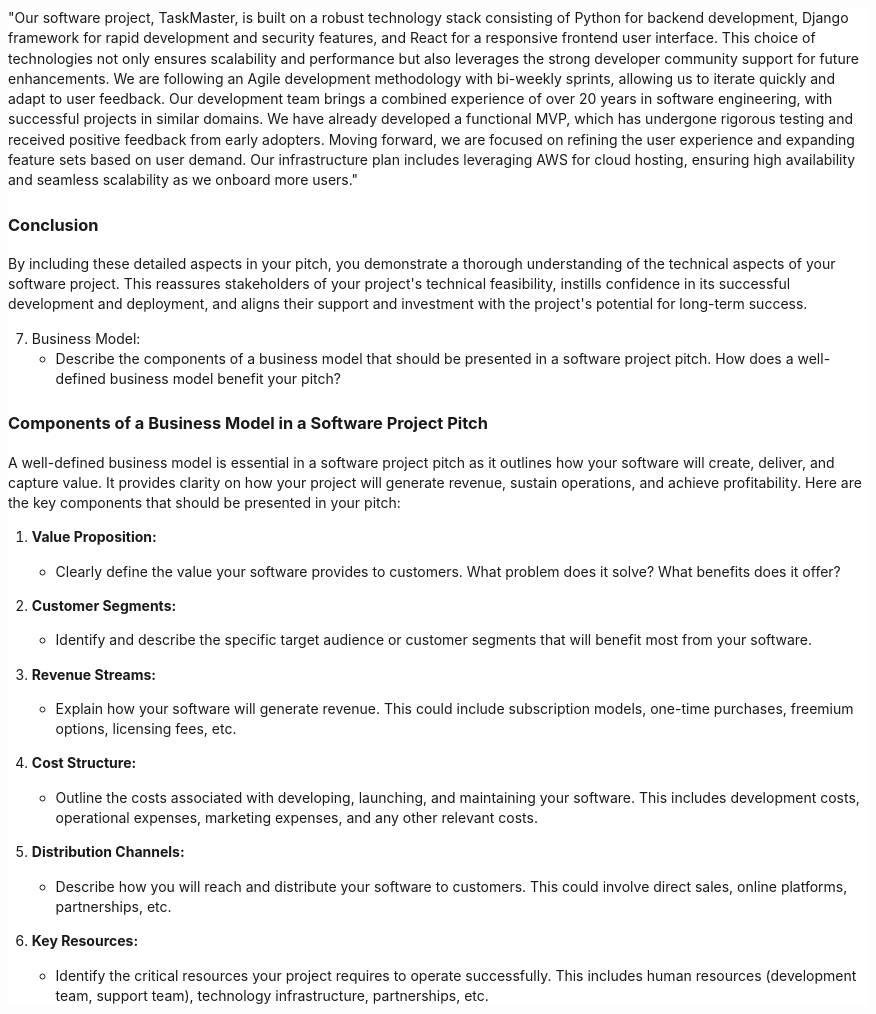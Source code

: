 "Our software project, TaskMaster, is built on a robust technology stack consisting of Python for backend development, Django framework for rapid development and security features, and React for a responsive frontend user interface. This choice of technologies not only ensures scalability and performance but also leverages the strong developer community support for future enhancements. We are following an Agile development methodology with bi-weekly sprints, allowing us to iterate quickly and adapt to user feedback. Our development team brings a combined experience of over 20 years in software engineering, with successful projects in similar domains. We have already developed a functional MVP, which has undergone rigorous testing and received positive feedback from early adopters. Moving forward, we are focused on refining the user experience and expanding feature sets based on user demand. Our infrastructure plan includes leveraging AWS for cloud hosting, ensuring high availability and seamless scalability as we onboard more users."

### Conclusion

By including these detailed aspects in your pitch, you demonstrate a thorough understanding of the technical aspects of your software project. This reassures stakeholders of your project's technical feasibility, instills confidence in its successful development and deployment, and aligns their support and investment with the project's potential for long-term success.

7. Business Model:
   - Describe the components of a business model that should be presented in a software project pitch. How does a well-defined business model benefit your pitch?

### Components of a Business Model in a Software Project Pitch

A well-defined business model is essential in a software project pitch as it outlines how your software will create, deliver, and capture value. It provides clarity on how your project will generate revenue, sustain operations, and achieve profitability. Here are the key components that should be presented in your pitch:

1. **Value Proposition:**
   - Clearly define the value your software provides to customers. What problem does it solve? What benefits does it offer?

2. **Customer Segments:**
   - Identify and describe the specific target audience or customer segments that will benefit most from your software.

3. **Revenue Streams:**
   - Explain how your software will generate revenue. This could include subscription models, one-time purchases, freemium options, licensing fees, etc.

4. **Cost Structure:**
   - Outline the costs associated with developing, launching, and maintaining your software. This includes development costs, operational expenses, marketing expenses, and any other relevant costs.

5. **Distribution Channels:**
   - Describe how you will reach and distribute your software to customers. This could involve direct sales, online platforms, partnerships, etc.

6. **Key Resources:**
   - Identify the critical resources your project requires to operate successfully. This includes human resources (development team, support team), technology infrastructure, partnerships, etc.

